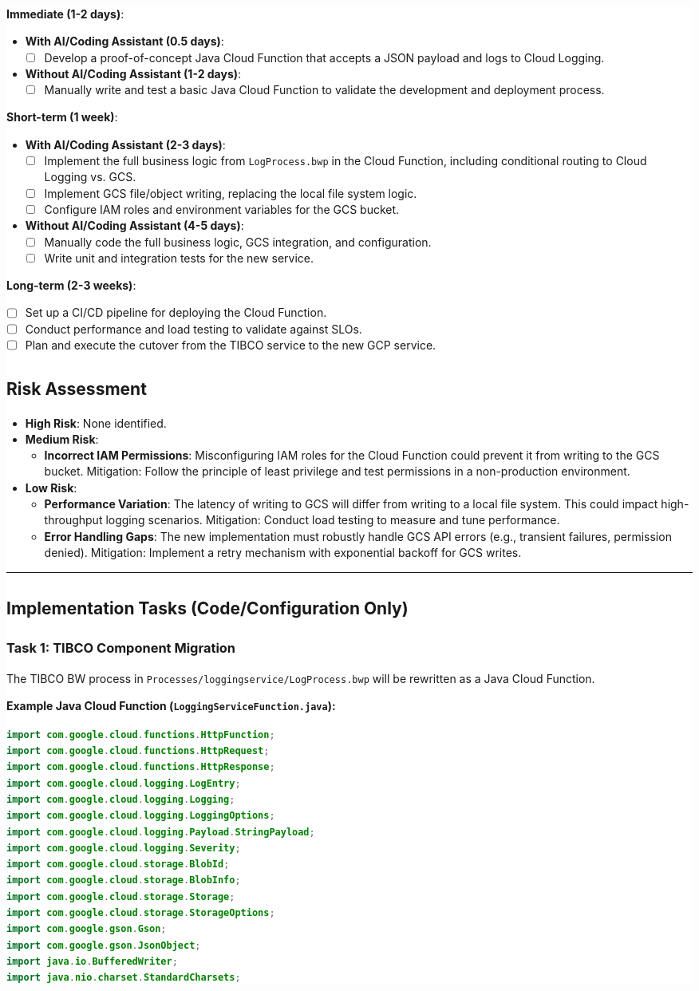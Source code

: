 **Immediate (1-2 days)**:
- **With AI/Coding Assistant (0.5 days)**:
    - [ ] Develop a proof-of-concept Java Cloud Function that accepts a JSON payload and logs to Cloud Logging.
- **Without AI/Coding Assistant (1-2 days)**:
    - [ ] Manually write and test a basic Java Cloud Function to validate the development and deployment process.

**Short-term (1 week)**:
- **With AI/Coding Assistant (2-3 days)**:
    - [ ] Implement the full business logic from `LogProcess.bwp` in the Cloud Function, including conditional routing to Cloud Logging vs. GCS.
    - [ ] Implement GCS file/object writing, replacing the local file system logic.
    - [ ] Configure IAM roles and environment variables for the GCS bucket.
- **Without AI/Coding Assistant (4-5 days)**:
    - [ ] Manually code the full business logic, GCS integration, and configuration.
    - [ ] Write unit and integration tests for the new service.

**Long-term (2-3 weeks)**:
- [ ] Set up a CI/CD pipeline for deploying the Cloud Function.
- [ ] Conduct performance and load testing to validate against SLOs.
- [ ] Plan and execute the cutover from the TIBCO service to the new GCP service.

## Risk Assessment

- **High Risk**: None identified.
- **Medium Risk**:
    - **Incorrect IAM Permissions**: Misconfiguring IAM roles for the Cloud Function could prevent it from writing to the GCS bucket. Mitigation: Follow the principle of least privilege and test permissions in a non-production environment.
- **Low Risk**:
    - **Performance Variation**: The latency of writing to GCS will differ from writing to a local file system. This could impact high-throughput logging scenarios. Mitigation: Conduct load testing to measure and tune performance.
    - **Error Handling Gaps**: The new implementation must robustly handle GCS API errors (e.g., transient failures, permission denied). Mitigation: Implement a retry mechanism with exponential backoff for GCS writes.

---

## Implementation Tasks (Code/Configuration Only)

### Task 1: TIBCO Component Migration

The TIBCO BW process in `Processes/loggingservice/LogProcess.bwp` will be rewritten as a Java Cloud Function.

**Example Java Cloud Function (`LoggingServiceFunction.java`):**
```java
import com.google.cloud.functions.HttpFunction;
import com.google.cloud.functions.HttpRequest;
import com.google.cloud.functions.HttpResponse;
import com.google.cloud.logging.LogEntry;
import com.google.cloud.logging.Logging;
import com.google.cloud.logging.LoggingOptions;
import com.google.cloud.logging.Payload.StringPayload;
import com.google.cloud.logging.Severity;
import com.google.cloud.storage.BlobId;
import com.google.cloud.storage.BlobInfo;
import com.google.cloud.storage.Storage;
import com.google.cloud.storage.StorageOptions;
import com.google.gson.Gson;
import com.google.gson.JsonObject;
import java.io.BufferedWriter;
import java.nio.charset.StandardCharsets;
```